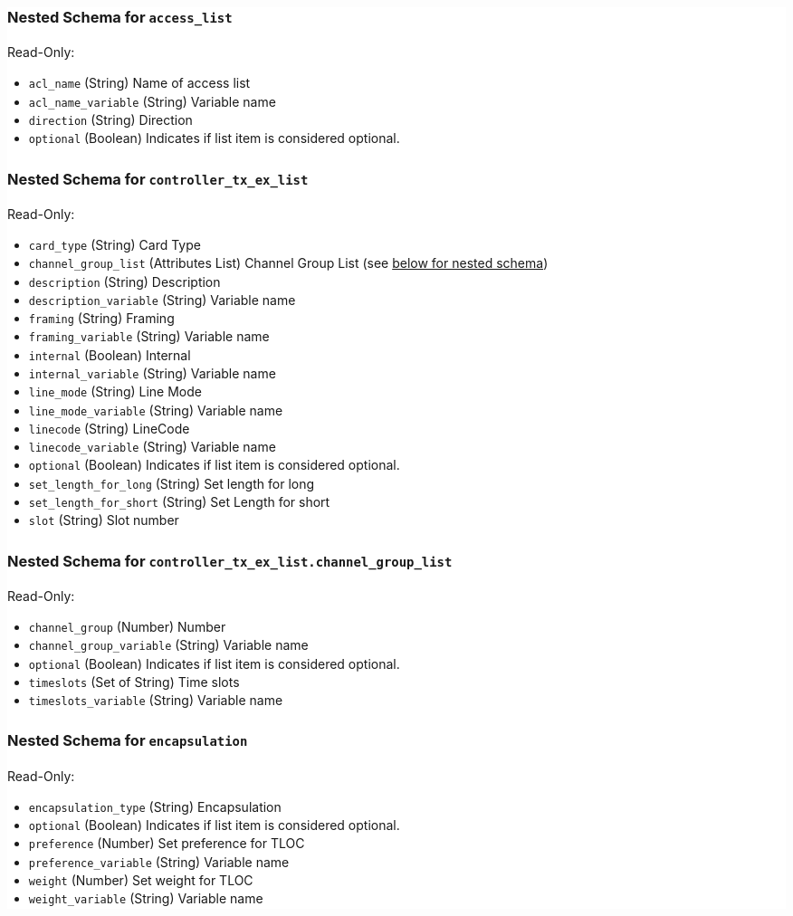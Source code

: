 <a id="nestedatt--access_list"></a>
### Nested Schema for `access_list`

Read-Only:

- `acl_name` (String) Name of access list
- `acl_name_variable` (String) Variable name
- `direction` (String) Direction
- `optional` (Boolean) Indicates if list item is considered optional.


<a id="nestedatt--controller_tx_ex_list"></a>
### Nested Schema for `controller_tx_ex_list`

Read-Only:

- `card_type` (String) Card Type
- `channel_group_list` (Attributes List) Channel Group List (see [below for nested schema](#nestedatt--controller_tx_ex_list--channel_group_list))
- `description` (String) Description
- `description_variable` (String) Variable name
- `framing` (String) Framing
- `framing_variable` (String) Variable name
- `internal` (Boolean) Internal
- `internal_variable` (String) Variable name
- `line_mode` (String) Line Mode
- `line_mode_variable` (String) Variable name
- `linecode` (String) LineCode
- `linecode_variable` (String) Variable name
- `optional` (Boolean) Indicates if list item is considered optional.
- `set_length_for_long` (String) Set length for long
- `set_length_for_short` (String) Set Length for short
- `slot` (String) Slot number

<a id="nestedatt--controller_tx_ex_list--channel_group_list"></a>
### Nested Schema for `controller_tx_ex_list.channel_group_list`

Read-Only:

- `channel_group` (Number) Number
- `channel_group_variable` (String) Variable name
- `optional` (Boolean) Indicates if list item is considered optional.
- `timeslots` (Set of String) Time slots
- `timeslots_variable` (String) Variable name



<a id="nestedatt--encapsulation"></a>
### Nested Schema for `encapsulation`

Read-Only:

- `encapsulation_type` (String) Encapsulation
- `optional` (Boolean) Indicates if list item is considered optional.
- `preference` (Number) Set preference for TLOC
- `preference_variable` (String) Variable name
- `weight` (Number) Set weight for TLOC
- `weight_variable` (String) Variable name
